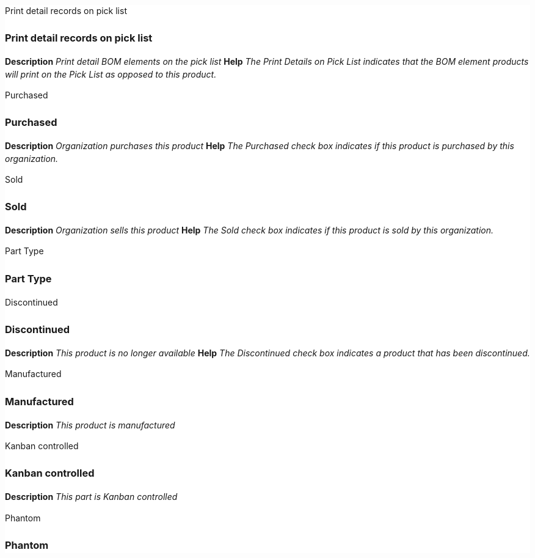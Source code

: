 Print detail records on pick list
### Print detail records on pick list

**Description**
 *Print detail BOM elements on the pick list*
**Help**
 *The Print Details on Pick List indicates that the BOM element products will print on the Pick List as opposed to this product.*

Purchased
### Purchased

**Description**
 *Organization purchases this product*
**Help**
 *The Purchased check box indicates if this product is purchased by this organization.*

Sold
### Sold

**Description**
 *Organization sells this product*
**Help**
 *The Sold check box indicates if this product is sold by this organization.*

Part Type
### Part Type


Discontinued
### Discontinued

**Description**
 *This product is no longer available*
**Help**
 *The Discontinued check box indicates a product that has been discontinued.*

Manufactured
### Manufactured

**Description**
 *This product is manufactured*

Kanban controlled
### Kanban controlled

**Description**
 *This part is Kanban controlled*

Phantom
### Phantom
